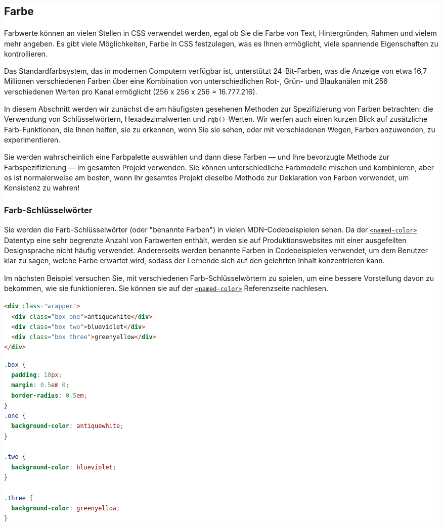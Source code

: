 ## Farbe

Farbwerte können an vielen Stellen in CSS verwendet werden, egal ob Sie die Farbe von Text, Hintergründen, Rahmen und vielem mehr angeben.
Es gibt viele Möglichkeiten, Farbe in CSS festzulegen, was es Ihnen ermöglicht, viele spannende Eigenschaften zu kontrollieren.

Das Standardfarbsystem, das in modernen Computern verfügbar ist, unterstützt 24-Bit-Farben, was die Anzeige von etwa 16,7 Millionen verschiedenen Farben über eine Kombination von unterschiedlichen Rot-, Grün- und Blaukanälen mit 256 verschiedenen Werten pro Kanal ermöglicht (256 x 256 x 256 = 16.777.216).

In diesem Abschnitt werden wir zunächst die am häufigsten gesehenen Methoden zur Spezifizierung von Farben betrachten: die Verwendung von Schlüsselwörtern, Hexadezimalwerten und `rgb()`-Werten.
Wir werfen auch einen kurzen Blick auf zusätzliche Farb-Funktionen, die Ihnen helfen, sie zu erkennen, wenn Sie sie sehen, oder mit verschiedenen Wegen, Farben anzuwenden, zu experimentieren.

Sie werden wahrscheinlich eine Farbpalette auswählen und dann diese Farben — und Ihre bevorzugte Methode zur Farbspezifizierung — im gesamten Projekt verwenden.
Sie können unterschiedliche Farbmodelle mischen und kombinieren, aber es ist normalerweise am besten, wenn Ihr gesamtes Projekt dieselbe Methode zur Deklaration von Farben verwendet, um Konsistenz zu wahren!

### Farb-Schlüsselwörter

Sie werden die Farb-Schlüsselwörter (oder "benannte Farben") in vielen MDN-Codebeispielen sehen. Da der [`<named-color>`](/de/docs/Web/CSS/named-color) Datentyp eine sehr begrenzte Anzahl von Farbwerten enthält, werden sie auf Produktionswebsites mit einer ausgefeilten Designsprache nicht häufig verwendet. Andererseits werden benannte Farben in Codebeispielen verwendet, um dem Benutzer klar zu sagen, welche Farbe erwartet wird, sodass der Lernende sich auf den gelehrten Inhalt konzentrieren kann.

Im nächsten Beispiel versuchen Sie, mit verschiedenen Farb-Schlüsselwörtern zu spielen, um eine bessere Vorstellung davon zu bekommen, wie sie funktionieren. Sie können sie auf der [`<named-color>`](/de/docs/Web/CSS/named-color) Referenzseite nachlesen.

```html live-sample___color-keywords
<div class="wrapper">
  <div class="box one">antiquewhite</div>
  <div class="box two">blueviolet</div>
  <div class="box three">greenyellow</div>
</div>
```

```css live-sample___color-keywords
.box {
  padding: 10px;
  margin: 0.5em 0;
  border-radius: 0.5em;
}
.one {
  background-color: antiquewhite;
}

.two {
  background-color: blueviolet;
}

.three {
  background-color: greenyellow;
}
```

